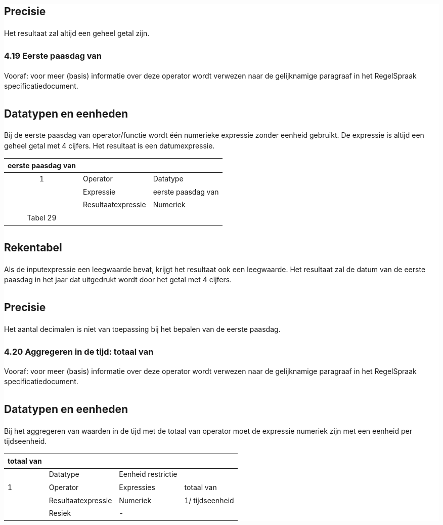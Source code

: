 ## Precisie

Het resultaat zal altijd een geheel getal zijn.

### 4.19 Eerste paasdag van

Vooraf: voor meer (basis) informatie over deze operator wordt verwezen naar de gelijknamige paragraaf in het RegelSpraak specificatiedocument.

## Datatypen en eenheden

Bij de eerste paasdag van operator/functie wordt één numerieke expressie zonder eenheid gebruikt. De expressie is altijd een geheel getal met 4 cijfers. Het resultaat is een datumexpressie.

| eerste paasdag van |  |  |
| :---: | :--- | :--- |
| 1 | Operator | Datatype |
|  | Expressie | eerste paasdag van |
|  | Resultaatexpressie | Numeriek |
| Tabel 29 |  |  |

## Rekentabel

Als de inputexpressie een leegwaarde bevat, krijgt het resultaat ook een leegwaarde. Het resultaat zal de datum van de eerste paasdag in het jaar dat uitgedrukt wordt door het getal met 4 cijfers.

## Precisie

Het aantal decimalen is niet van toepassing bij het bepalen van de eerste paasdag.

### 4.20 Aggregeren in de tijd: totaal van

Vooraf: voor meer (basis) informatie over deze operator wordt verwezen naar de gelijknamige paragraaf in het RegelSpraak specificatiedocument.

## Datatypen en eenheden

Bij het aggregeren van waarden in de tijd met de totaal van operator moet de expressie numeriek zijn met een eenheid per tijdseenheid.

| totaal van |  |  |  |
| :--- | :--- | :--- | :--- |
|  | Datatype | Eenheid restrictie |  |
| 1 | Operator | Expressies | totaal van |
|  | Resultaatexpressie | Numeriek | $1 /$ tijdseenheid |
|  | Resiek | - |  |
